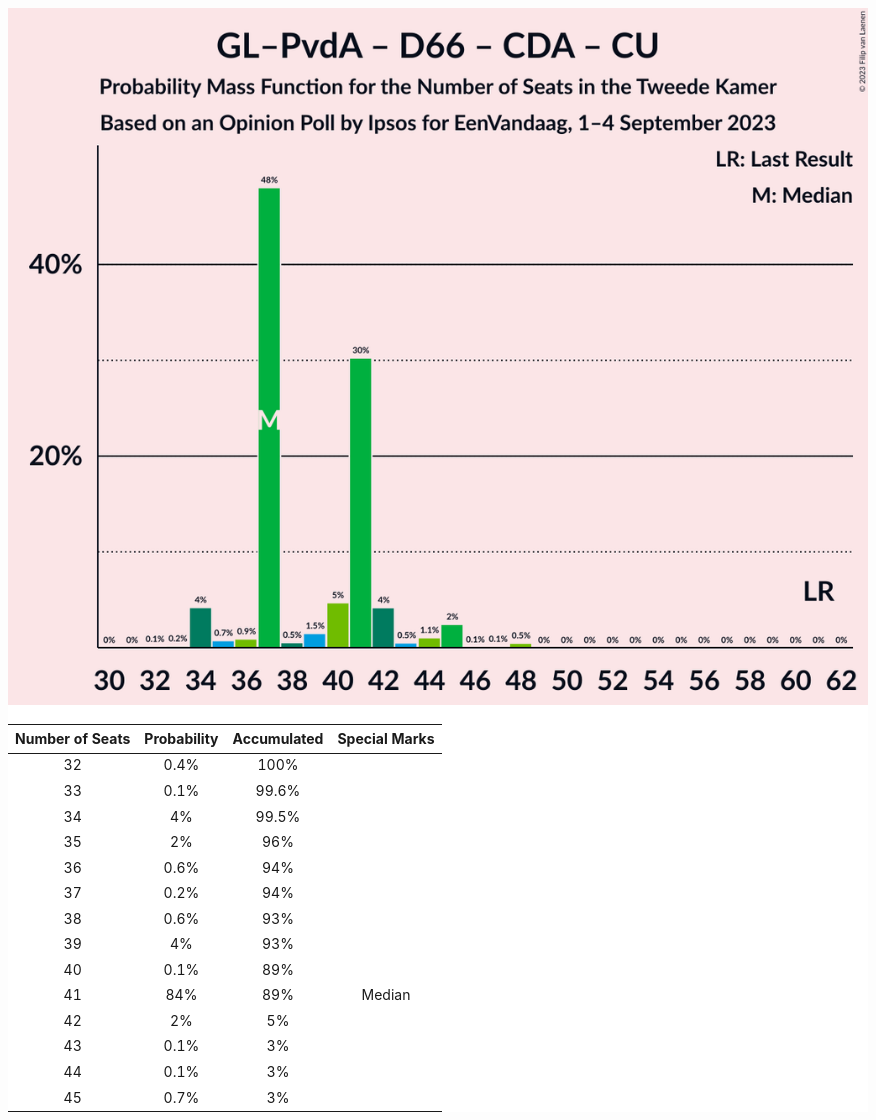 ![Graph with seats probability mass function not yet produced](2023-09-04-Ipsos-coalitions-seats-pmf-gl–pvda–d66–cda–cu.png "Seats Probability Mass Function")

| Number of Seats | Probability | Accumulated | Special Marks |
|:---------------:|:-----------:|:-----------:|:-------------:|
| 32 | 0.4% | 100% |  |
| 33 | 0.1% | 99.6% |  |
| 34 | 4% | 99.5% |  |
| 35 | 2% | 96% |  |
| 36 | 0.6% | 94% |  |
| 37 | 0.2% | 94% |  |
| 38 | 0.6% | 93% |  |
| 39 | 4% | 93% |  |
| 40 | 0.1% | 89% |  |
| 41 | 84% | 89% | Median |
| 42 | 2% | 5% |  |
| 43 | 0.1% | 3% |  |
| 44 | 0.1% | 3% |  |
| 45 | 0.7% | 3% |  |